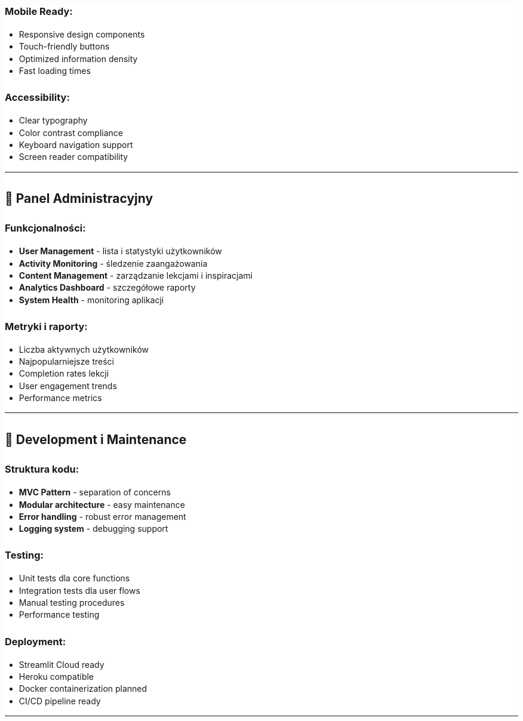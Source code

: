 ### **Mobile Ready:**
- Responsive design components
- Touch-friendly buttons
- Optimized information density
- Fast loading times

### **Accessibility:**
- Clear typography
- Color contrast compliance
- Keyboard navigation support
- Screen reader compatibility

---

## 🔧 Panel Administracyjny

### **Funkcjonalności:**
- **User Management** - lista i statystyki użytkowników
- **Activity Monitoring** - śledzenie zaangażowania
- **Content Management** - zarządzanie lekcjami i inspiracjami
- **Analytics Dashboard** - szczegółowe raporty
- **System Health** - monitoring aplikacji

### **Metryki i raporty:**
- Liczba aktywnych użytkowników
- Najpopularniejsze treści
- Completion rates lekcji
- User engagement trends
- Performance metrics

---

## 🚧 Development i Maintenance

### **Struktura kodu:**
- **MVC Pattern** - separation of concerns
- **Modular architecture** - easy maintenance
- **Error handling** - robust error management
- **Logging system** - debugging support

### **Testing:**
- Unit tests dla core functions
- Integration tests dla user flows
- Manual testing procedures
- Performance testing

### **Deployment:**
- Streamlit Cloud ready
- Heroku compatible
- Docker containerization planned
- CI/CD pipeline ready

---